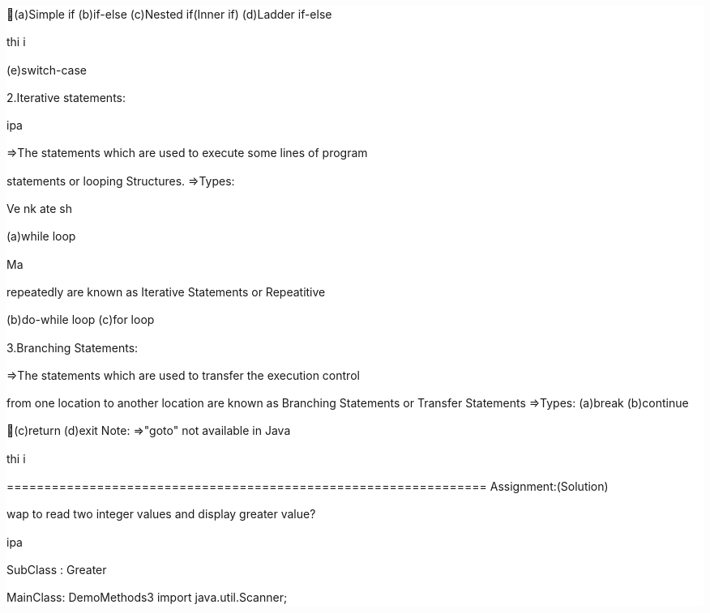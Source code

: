 (a)Simple if
(b)if-else
(c)Nested if(Inner if)
(d)Ladder if-else

thi
i

(e)switch-case

2.Iterative statements:

ipa

=>The statements which are used to execute some lines of program

statements or looping Structures.
=>Types:

Ve
nk
ate
sh

(a)while loop

Ma

repeatedly are known as Iterative Statements or Repeatitive

(b)do-while loop
(c)for loop

3.Branching Statements:

=>The statements which are used to transfer the execution control

from one location to another location are known as Branching
Statements or Transfer Statements
=>Types:
(a)break
(b)continue

(c)return
(d)exit
Note:
=>"goto" not available in Java

thi
i

================================================================
Assignment:(Solution)

wap to read two integer values and display greater value?

ipa

SubClass : Greater

MainClass: DemoMethods3
import java.util.Scanner;
